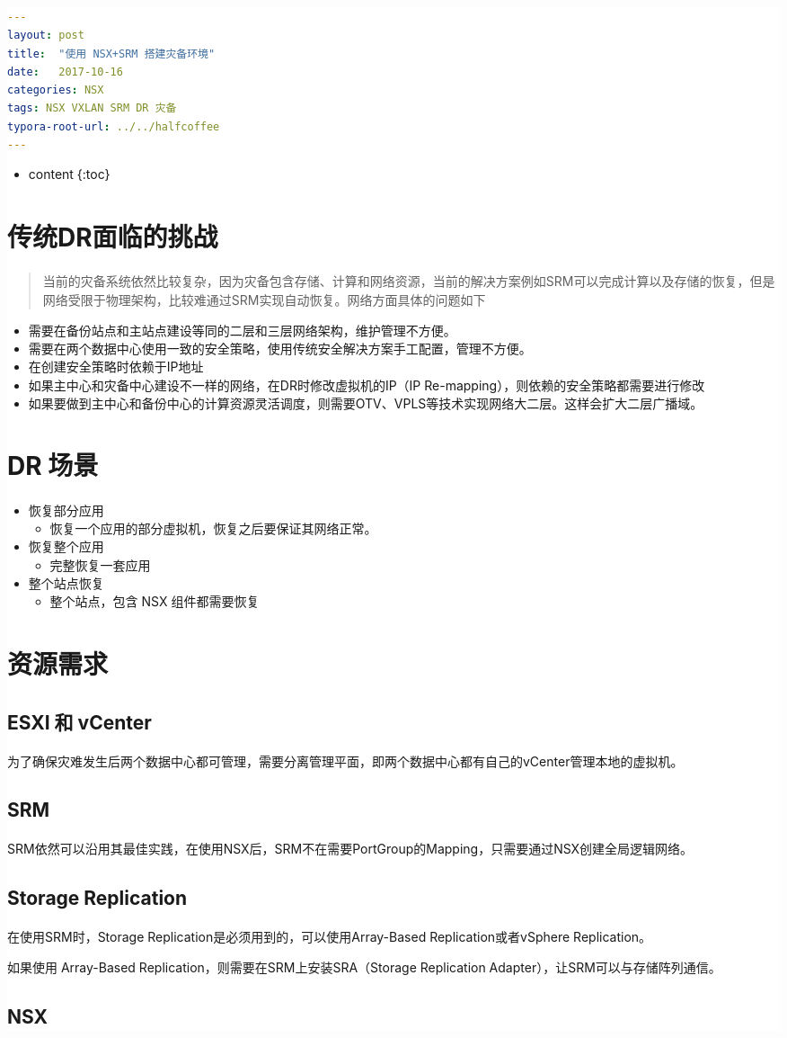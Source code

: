 ```yaml
---
layout: post
title:  "使用 NSX+SRM 搭建灾备环境"
date:   2017-10-16
categories: NSX
tags: NSX VXLAN SRM DR 灾备
typora-root-url: ../../halfcoffee
---
```


* content
{:toc}
# 传统DR面临的挑战

> 当前的灾备系统依然比较复杂，因为灾备包含存储、计算和网络资源，当前的解决方案例如SRM可以完成计算以及存储的恢复，但是网络受限于物理架构，比较难通过SRM实现自动恢复。网络方面具体的问题如下

- 需要在备份站点和主站点建设等同的二层和三层网络架构，维护管理不方便。
- 需要在两个数据中心使用一致的安全策略，使用传统安全解决方案手工配置，管理不方便。
- 在创建安全策略时依赖于IP地址
- 如果主中心和灾备中心建设不一样的网络，在DR时修改虚拟机的IP（IP Re-mapping），则依赖的安全策略都需要进行修改
- 如果要做到主中心和备份中心的计算资源灵活调度，则需要OTV、VPLS等技术实现网络大二层。这样会扩大二层广播域。

# DR 场景

- 恢复部分应用
  - 恢复一个应用的部分虚拟机，恢复之后要保证其网络正常。
- 恢复整个应用
  - 完整恢复一套应用
- 整个站点恢复
  - 整个站点，包含 NSX 组件都需要恢复

# 资源需求

## ESXI 和 vCenter

为了确保灾难发生后两个数据中心都可管理，需要分离管理平面，即两个数据中心都有自己的vCenter管理本地的虚拟机。

## SRM

SRM依然可以沿用其最佳实践，在使用NSX后，SRM不在需要PortGroup的Mapping，只需要通过NSX创建全局逻辑网络。

## Storage Replication

在使用SRM时，Storage Replication是必须用到的，可以使用Array-Based Replication或者vSphere Replication。

如果使用 Array-Based Replication，则需要在SRM上安装SRA（Storage Replication Adapter），让SRM可以与存储阵列通信。

## NSX
